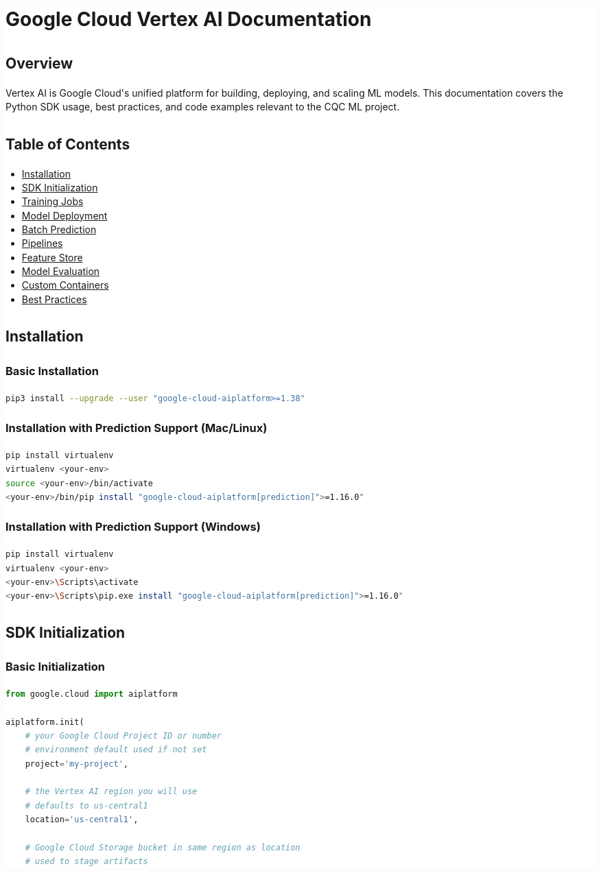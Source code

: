 # Google Cloud Vertex AI Documentation

## Overview

Vertex AI is Google Cloud's unified platform for building, deploying, and scaling ML models. This documentation covers the Python SDK usage, best practices, and code examples relevant to the CQC ML project.

## Table of Contents

- [Installation](#installation)
- [SDK Initialization](#sdk-initialization)
- [Training Jobs](#training-jobs)
- [Model Deployment](#model-deployment)
- [Batch Prediction](#batch-prediction)
- [Pipelines](#pipelines)
- [Feature Store](#feature-store)
- [Model Evaluation](#model-evaluation)
- [Custom Containers](#custom-containers)
- [Best Practices](#best-practices)

## Installation

### Basic Installation
```bash
pip3 install --upgrade --user "google-cloud-aiplatform>=1.38"
```

### Installation with Prediction Support (Mac/Linux)
```bash
pip install virtualenv
virtualenv <your-env>
source <your-env>/bin/activate
<your-env>/bin/pip install "google-cloud-aiplatform[prediction]">=1.16.0"
```

### Installation with Prediction Support (Windows)
```bash
pip install virtualenv
virtualenv <your-env>
<your-env>\Scripts\activate
<your-env>\Scripts\pip.exe install "google-cloud-aiplatform[prediction]">=1.16.0"
```

## SDK Initialization

### Basic Initialization
```python
from google.cloud import aiplatform

aiplatform.init(
    # your Google Cloud Project ID or number
    # environment default used if not set
    project='my-project',

    # the Vertex AI region you will use
    # defaults to us-central1
    location='us-central1',

    # Google Cloud Storage bucket in same region as location
    # used to stage artifacts
```